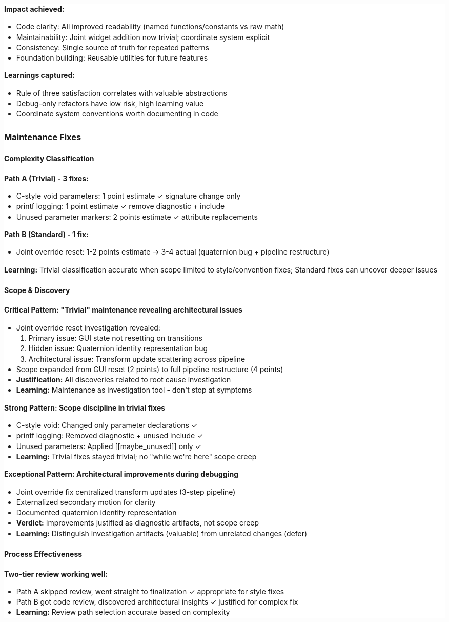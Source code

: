 **Impact achieved:**
- Code clarity: All improved readability (named functions/constants vs raw math)
- Maintainability: Joint widget addition now trivial; coordinate system explicit
- Consistency: Single source of truth for repeated patterns
- Foundation building: Reusable utilities for future features

**Learnings captured:**
- Rule of three satisfaction correlates with valuable abstractions
- Debug-only refactors have low risk, high learning value
- Coordinate system conventions worth documenting in code

### Maintenance Fixes

#### Complexity Classification

**Path A (Trivial) - 3 fixes:**
- C-style void parameters: 1 point estimate ✓ signature change only
- printf logging: 1 point estimate ✓ remove diagnostic + include
- Unused parameter markers: 2 points estimate ✓ attribute replacements

**Path B (Standard) - 1 fix:**
- Joint override reset: 1-2 points estimate → 3-4 actual (quaternion bug + pipeline restructure)

**Learning:** Trivial classification accurate when scope limited to style/convention fixes; Standard fixes can uncover deeper issues

#### Scope & Discovery

**Critical Pattern: "Trivial" maintenance revealing architectural issues**
- Joint override reset investigation revealed:
  1. Primary issue: GUI state not resetting on transitions
  2. Hidden issue: Quaternion identity representation bug
  3. Architectural issue: Transform update scattering across pipeline
- Scope expanded from GUI reset (2 points) to full pipeline restructure (4 points)
- **Justification:** All discoveries related to root cause investigation
- **Learning:** Maintenance as investigation tool - don't stop at symptoms

**Strong Pattern: Scope discipline in trivial fixes**
- C-style void: Changed only parameter declarations ✓
- printf logging: Removed diagnostic + unused include ✓
- Unused parameters: Applied [[maybe_unused]] only ✓
- **Learning:** Trivial fixes stayed trivial; no "while we're here" scope creep

**Exceptional Pattern: Architectural improvements during debugging**
- Joint override fix centralized transform updates (3-step pipeline)
- Externalized secondary motion for clarity
- Documented quaternion identity representation
- **Verdict:** Improvements justified as diagnostic artifacts, not scope creep
- **Learning:** Distinguish investigation artifacts (valuable) from unrelated changes (defer)

#### Process Effectiveness

**Two-tier review working well:**
- Path A skipped review, went straight to finalization ✓ appropriate for style fixes
- Path B got code review, discovered architectural insights ✓ justified for complex fix
- **Learning:** Review path selection accurate based on complexity
